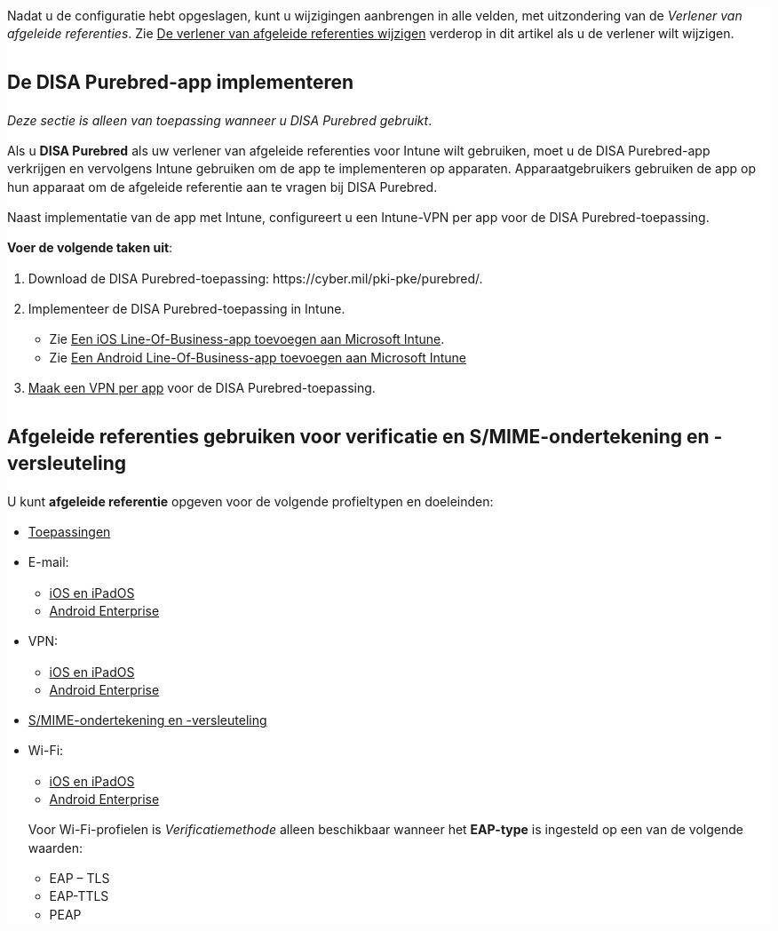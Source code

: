 Nadat u de configuratie hebt opgeslagen, kunt u wijzigingen aanbrengen in alle velden, met uitzondering van de *Verlener van afgeleide referenties*.  Zie [De verlener van afgeleide referenties wijzigen](#change-the-derived-credential-issuer) verderop in dit artikel als u de verlener wilt wijzigen.

## <a name="deploy-the-disa-purebred-app"></a>De DISA Purebred-app implementeren

*Deze sectie is alleen van toepassing wanneer u DISA Purebred gebruikt*.

Als u **DISA Purebred** als uw verlener van afgeleide referenties voor Intune wilt gebruiken, moet u de DISA Purebred-app verkrijgen en vervolgens Intune gebruiken om de app te implementeren op apparaten. Apparaatgebruikers gebruiken de app op hun apparaat om de afgeleide referentie aan te vragen bij DISA Purebred.

Naast implementatie van de app met Intune, configureert u een Intune-VPN per app voor de DISA Purebred-toepassing.

**Voer de volgende taken uit**:
  
1. Download de DISA Purebred-toepassing: https:\//cyber.mil/pki-pke/purebred/.

2. Implementeer de DISA Purebred-toepassing in Intune. 

   - Zie [Een iOS Line-Of-Business-app toevoegen aan Microsoft Intune](../apps/lob-apps-ios.md).
   - Zie [Een Android Line-Of-Business-app toevoegen aan Microsoft Intune](../apps/lob-apps-android.md)

3. [Maak een VPN per app](../configuration/vpn-settings-configure.md) voor de DISA Purebred-toepassing.

## <a name="use-derived-credentials-for-authentication-and-smime-signing-and-encryption"></a>Afgeleide referenties gebruiken voor verificatie en S/MIME-ondertekening en -versleuteling

U kunt **afgeleide referentie** opgeven voor de volgende profieltypen en doeleinden:

- [Toepassingen](#use-derived-credentials-for-app-authentication)
- E-mail:
  - [iOS en iPadOS](../configuration/email-settings-ios.md)
  - [Android Enterprise](../configuration/email-settings-android-enterprise.md)
- VPN:
  - [iOS en iPadOS](../configuration/vpn-settings-ios.md)
  - [Android Enterprise](../configuration/vpn-settings-android-enterprise.md)
- [S/MIME-ondertekening en -versleuteling](certificates-s-mime-encryption-sign.md)
- Wi-Fi:
  - [iOS en iPadOS](../configuration/wi-fi-settings-ios.md)
  - [Android Enterprise](../configuration/wi-fi-settings-android-enterprise.md)

  Voor Wi-Fi-profielen is *Verificatiemethode* alleen beschikbaar wanneer het **EAP-type** is ingesteld op een van de volgende waarden:
  - EAP – TLS
  - EAP-TTLS
  - PEAP
